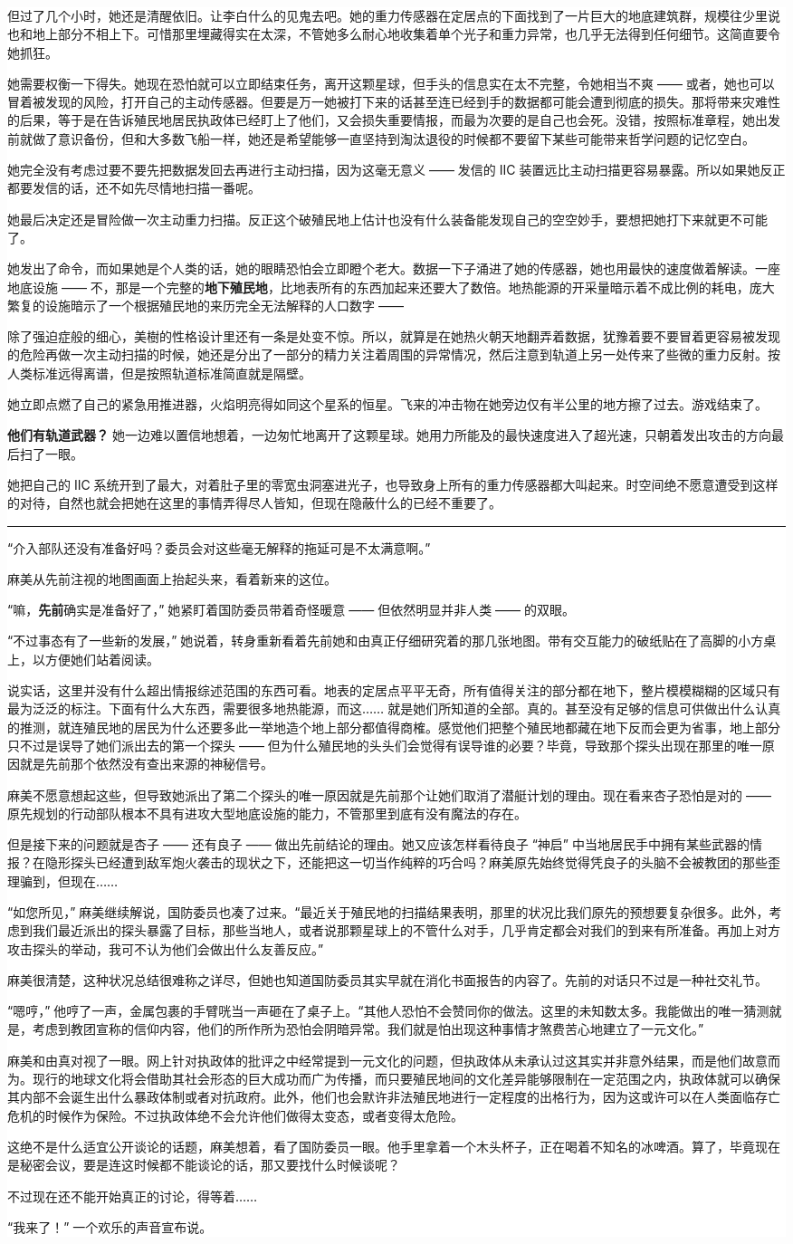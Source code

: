 
但过了几个小时，她还是清醒依旧。让李白什么的见鬼去吧。她的重力传感器在定居点的下面找到了一片巨大的地底建筑群，规模往少里说也和地上部分不相上下。可惜那里埋藏得实在太深，不管她多么耐心地收集着单个光子和重力异常，也几乎无法得到任何细节。这简直要令她抓狂。

她需要权衡一下得失。她现在恐怕就可以立即结束任务，离开这颗星球，但手头的信息实在太不完整，令她相当不爽 —— 或者，她也可以冒着被发现的风险，打开自己的主动传感器。但要是万一她被打下来的话甚至连已经到手的数据都可能会遭到彻底的损失。那将带来灾难性的后果，等于是在告诉殖民地居民执政体已经盯上了他们，又会损失重要情报，而最为次要的是自己也会死。没错，按照标准章程，她出发前就做了意识备份，但和大多数飞船一样，她还是希望能够一直坚持到淘汰退役的时候都不要留下某些可能带来哲学问题的记忆空白。

她完全没有考虑过要不要先把数据发回去再进行主动扫描，因为这毫无意义 —— 发信的 IIC 装置远比主动扫描更容易暴露。所以如果她反正都要发信的话，还不如先尽情地扫描一番呢。

她最后决定还是冒险做一次主动重力扫描。反正这个破殖民地上估计也没有什么装备能发现自己的空空妙手，要想把她打下来就更不可能了。

她发出了命令，而如果她是个人类的话，她的眼睛恐怕会立即瞪个老大。数据一下子涌进了她的传感器，她也用最快的速度做着解读。一座地底设施 —— 不，那是一个完整的**地下殖民地**，比地表所有的东西加起来还要大了数倍。地热能源的开采量暗示着不成比例的耗电，庞大繁复的设施暗示了一个根据殖民地的来历完全无法解释的人口数字 ——

除了强迫症般的细心，美樹的性格设计里还有一条是处变不惊。所以，就算是在她热火朝天地翻弄着数据，犹豫着要不要冒着更容易被发现的危险再做一次主动扫描的时候，她还是分出了一部分的精力关注着周围的异常情况，然后注意到轨道上另一处传来了些微的重力反射。按人类标准远得离谱，但是按照轨道标准简直就是隔壁。

她立即点燃了自己的紧急用推进器，火焰明亮得如同这个星系的恒星。飞来的冲击物在她旁边仅有半公里的地方擦了过去。游戏结束了。

**他们有轨道武器？** 她一边难以置信地想着，一边匆忙地离开了这颗星球。她用力所能及的最快速度进入了超光速，只朝着发出攻击的方向最后扫了一眼。

她把自己的 IIC 系统开到了最大，对着肚子里的零宽虫洞塞进光子，也导致身上所有的重力传感器都大叫起来。时空间绝不愿意遭受到这样的对待，自然也就会把她在这里的事情弄得尽人皆知，但现在隐蔽什么的已经不重要了。

---

“介入部队还没有准备好吗？委员会对这些毫无解释的拖延可是不太满意啊。”

麻美从先前注视的地图画面上抬起头来，看着新来的这位。

“嘛，**先前**确实是准备好了，” 她紧盯着国防委员带着奇怪暖意 —— 但依然明显并非人类 —— 的双眼。

“不过事态有了一些新的发展，” 她说着，转身重新看着先前她和由真正仔细研究着的那几张地图。带有交互能力的破纸贴在了高脚的小方桌上，以方便她们站着阅读。

说实话，这里并没有什么超出情报综述范围的东西可看。地表的定居点平平无奇，所有值得关注的部分都在地下，整片模模糊糊的区域只有最为泛泛的标注。下面有什么大东西，需要很多地热能源，而这…… 就是她们所知道的全部。真的。甚至没有足够的信息可供做出什么认真的推测，就连殖民地的居民为什么还要多此一举地造个地上部分都值得商榷。感觉他们把整个殖民地都藏在地下反而会更为省事，地上部分只不过是误导了她们派出去的第一个探头 —— 但为什么殖民地的头头们会觉得有误导谁的必要？毕竟，导致那个探头出现在那里的唯一原因就是先前那个依然没有查出来源的神秘信号。

麻美不愿意想起这些，但导致她派出了第二个探头的唯一原因就是先前那个让她们取消了潜艇计划的理由。现在看来杏子恐怕是对的 —— 原先规划的行动部队根本不具有进攻大型地底设施的能力，不管那里到底有没有魔法的存在。

但是接下来的问题就是杏子 —— 还有良子 —— 做出先前结论的理由。她又应该怎样看待良子 “神启” 中当地居民手中拥有某些武器的情报？在隐形探头已经遭到敌军炮火袭击的现状之下，还能把这一切当作纯粹的巧合吗？麻美原先始终觉得凭良子的头脑不会被教团的那些歪理骗到，但现在……

“如您所见，” 麻美继续解说，国防委员也凑了过来。“最近关于殖民地的扫描结果表明，那里的状况比我们原先的预想要复杂很多。此外，考虑到我们最近派出的探头暴露了目标，那些当地人，或者说那颗星球上的不管什么对手，几乎肯定都会对我们的到来有所准备。再加上对方攻击探头的举动，我可不认为他们会做出什么友善反应。”

麻美很清楚，这种状况总结很难称之详尽，但她也知道国防委员其实早就在消化书面报告的内容了。先前的对话只不过是一种社交礼节。

“嗯哼，” 他哼了一声，金属包裹的手臂咣当一声砸在了桌子上。“其他人恐怕不会赞同你的做法。这里的未知数太多。我能做出的唯一猜测就是，考虑到教团宣称的信仰内容，他们的所作所为恐怕会阴暗异常。我们就是怕出现这种事情才煞费苦心地建立了一元文化。”

麻美和由真对视了一眼。网上针对执政体的批评之中经常提到一元文化的问题，但执政体从未承认过这其实并非意外结果，而是他们故意而为。现行的地球文化将会借助其社会形态的巨大成功而广为传播，而只要殖民地间的文化差异能够限制在一定范围之内，执政体就可以确保其内部不会诞生出什么暴政体制或者对抗政府。此外，他们也会默许非法殖民地进行一定程度的出格行为，因为这或许可以在人类面临存亡危机的时候作为保险。不过执政体绝不会允许他们做得太变态，或者变得太危险。

这绝不是什么适宜公开谈论的话题，麻美想着，看了国防委员一眼。他手里拿着一个木头杯子，正在喝着不知名的冰啤酒。算了，毕竟现在是秘密会议，要是连这时候都不能谈论的话，那又要找什么时候谈呢？

不过现在还不能开始真正的讨论，得等着……

“我来了！” 一个欢乐的声音宣布说。
